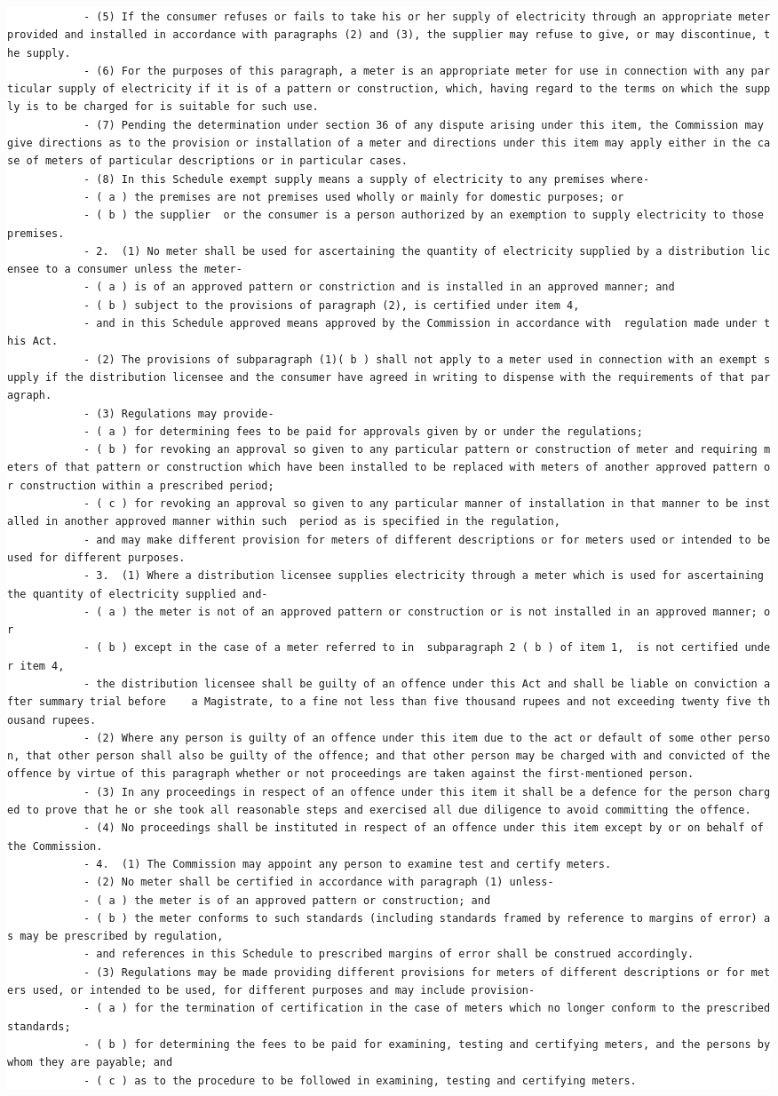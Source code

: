                 - (5) If the consumer refuses or fails to take his or her supply of electricity through an appropriate meter provided and installed in accordance with paragraphs (2) and (3), the supplier may refuse to give, or may discontinue, the supply.
                - (6) For the purposes of this paragraph, a meter is an appropriate meter for use in connection with any particular supply of electricity if it is of a pattern or construction, which, having regard to the terms on which the supply is to be charged for is suitable for such use.
                - (7) Pending the determination under section 36 of any dispute arising under this item, the Commission may give directions as to the provision or installation of a meter and directions under this item may apply either in the case of meters of particular descriptions or in particular cases.
                - (8) In this Schedule exempt supply means a supply of electricity to any premises where-
                - ( a ) the premises are not premises used wholly or mainly for domestic purposes; or
                - ( b ) the supplier  or the consumer is a person authorized by an exemption to supply electricity to those premises.
                - 2.  (1) No meter shall be used for ascertaining the quantity of electricity supplied by a distribution licensee to a consumer unless the meter-
                - ( a ) is of an approved pattern or constriction and is installed in an approved manner; and
                - ( b ) subject to the provisions of paragraph (2), is certified under item 4,
                - and in this Schedule approved means approved by the Commission in accordance with  regulation made under this Act.
                - (2) The provisions of subparagraph (1)( b ) shall not apply to a meter used in connection with an exempt supply if the distribution licensee and the consumer have agreed in writing to dispense with the requirements of that paragraph.
                - (3) Regulations may provide-
                - ( a ) for determining fees to be paid for approvals given by or under the regulations;
                - ( b ) for revoking an approval so given to any particular pattern or construction of meter and requiring meters of that pattern or construction which have been installed to be replaced with meters of another approved pattern or construction within a prescribed period;
                - ( c ) for revoking an approval so given to any particular manner of installation in that manner to be installed in another approved manner within such  period as is specified in the regulation,
                - and may make different provision for meters of different descriptions or for meters used or intended to be used for different purposes.
                - 3.  (1) Where a distribution licensee supplies electricity through a meter which is used for ascertaining the quantity of electricity supplied and-
                - ( a ) the meter is not of an approved pattern or construction or is not installed in an approved manner; or
                - ( b ) except in the case of a meter referred to in  subparagraph 2 ( b ) of item 1,  is not certified under item 4,
                - the distribution licensee shall be guilty of an offence under this Act and shall be liable on conviction after summary trial before    a Magistrate, to a fine not less than five thousand rupees and not exceeding twenty five thousand rupees.
                - (2) Where any person is guilty of an offence under this item due to the act or default of some other person, that other person shall also be guilty of the offence; and that other person may be charged with and convicted of the offence by virtue of this paragraph whether or not proceedings are taken against the first-mentioned person.
                - (3) In any proceedings in respect of an offence under this item it shall be a defence for the person charged to prove that he or she took all reasonable steps and exercised all due diligence to avoid committing the offence.
                - (4) No proceedings shall be instituted in respect of an offence under this item except by or on behalf of the Commission.
                - 4.  (1) The Commission may appoint any person to examine test and certify meters.
                - (2) No meter shall be certified in accordance with paragraph (1) unless-
                - ( a ) the meter is of an approved pattern or construction; and
                - ( b ) the meter conforms to such standards (including standards framed by reference to margins of error) as may be prescribed by regulation,
                - and references in this Schedule to prescribed margins of error shall be construed accordingly.
                - (3) Regulations may be made providing different provisions for meters of different descriptions or for meters used, or intended to be used, for different purposes and may include provision-
                - ( a ) for the termination of certification in the case of meters which no longer conform to the prescribed standards;
                - ( b ) for determining the fees to be paid for examining, testing and certifying meters, and the persons by whom they are payable; and
                - ( c ) as to the procedure to be followed in examining, testing and certifying meters.